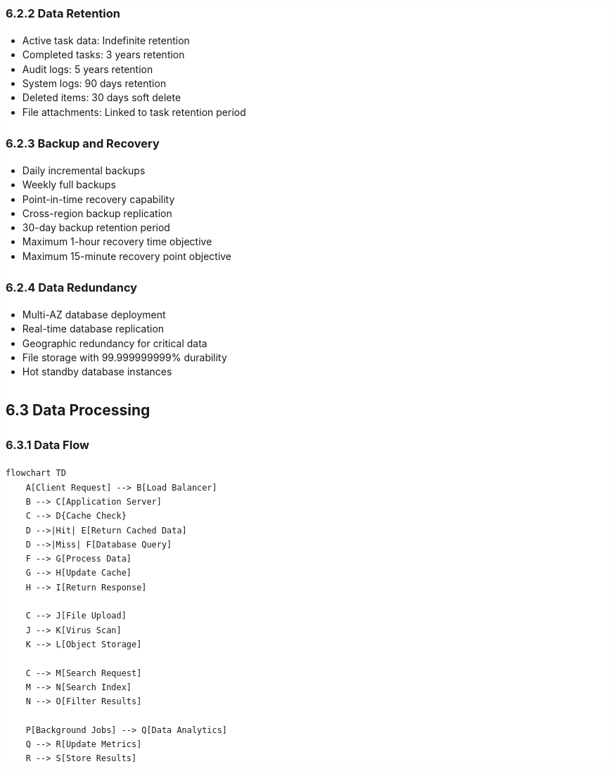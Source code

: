 ### 6.2.2 Data Retention
- Active task data: Indefinite retention
- Completed tasks: 3 years retention
- Audit logs: 5 years retention
- System logs: 90 days retention
- Deleted items: 30 days soft delete
- File attachments: Linked to task retention period

### 6.2.3 Backup and Recovery
- Daily incremental backups
- Weekly full backups
- Point-in-time recovery capability
- Cross-region backup replication
- 30-day backup retention period
- Maximum 1-hour recovery time objective
- Maximum 15-minute recovery point objective

### 6.2.4 Data Redundancy
- Multi-AZ database deployment
- Real-time database replication
- Geographic redundancy for critical data
- File storage with 99.999999999% durability
- Hot standby database instances

## 6.3 Data Processing

### 6.3.1 Data Flow

```mermaid
flowchart TD
    A[Client Request] --> B[Load Balancer]
    B --> C[Application Server]
    C --> D{Cache Check}
    D -->|Hit| E[Return Cached Data]
    D -->|Miss| F[Database Query]
    F --> G[Process Data]
    G --> H[Update Cache]
    H --> I[Return Response]
    
    C --> J[File Upload]
    J --> K[Virus Scan]
    K --> L[Object Storage]
    
    C --> M[Search Request]
    M --> N[Search Index]
    N --> O[Filter Results]
    
    P[Background Jobs] --> Q[Data Analytics]
    Q --> R[Update Metrics]
    R --> S[Store Results]
```
